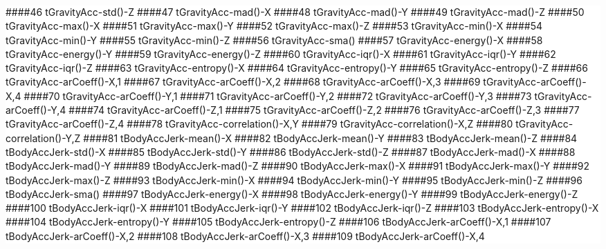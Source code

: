 ####46 tGravityAcc-std()-Z
####47 tGravityAcc-mad()-X
####48 tGravityAcc-mad()-Y
####49 tGravityAcc-mad()-Z
####50 tGravityAcc-max()-X
####51 tGravityAcc-max()-Y
####52 tGravityAcc-max()-Z
####53 tGravityAcc-min()-X
####54 tGravityAcc-min()-Y
####55 tGravityAcc-min()-Z
####56 tGravityAcc-sma()
####57 tGravityAcc-energy()-X
####58 tGravityAcc-energy()-Y
####59 tGravityAcc-energy()-Z
####60 tGravityAcc-iqr()-X
####61 tGravityAcc-iqr()-Y
####62 tGravityAcc-iqr()-Z
####63 tGravityAcc-entropy()-X
####64 tGravityAcc-entropy()-Y
####65 tGravityAcc-entropy()-Z
####66 tGravityAcc-arCoeff()-X,1
####67 tGravityAcc-arCoeff()-X,2
####68 tGravityAcc-arCoeff()-X,3
####69 tGravityAcc-arCoeff()-X,4
####70 tGravityAcc-arCoeff()-Y,1
####71 tGravityAcc-arCoeff()-Y,2
####72 tGravityAcc-arCoeff()-Y,3
####73 tGravityAcc-arCoeff()-Y,4
####74 tGravityAcc-arCoeff()-Z,1
####75 tGravityAcc-arCoeff()-Z,2
####76 tGravityAcc-arCoeff()-Z,3
####77 tGravityAcc-arCoeff()-Z,4
####78 tGravityAcc-correlation()-X,Y
####79 tGravityAcc-correlation()-X,Z
####80 tGravityAcc-correlation()-Y,Z
####81 tBodyAccJerk-mean()-X
####82 tBodyAccJerk-mean()-Y
####83 tBodyAccJerk-mean()-Z
####84 tBodyAccJerk-std()-X
####85 tBodyAccJerk-std()-Y
####86 tBodyAccJerk-std()-Z
####87 tBodyAccJerk-mad()-X
####88 tBodyAccJerk-mad()-Y
####89 tBodyAccJerk-mad()-Z
####90 tBodyAccJerk-max()-X
####91 tBodyAccJerk-max()-Y
####92 tBodyAccJerk-max()-Z
####93 tBodyAccJerk-min()-X
####94 tBodyAccJerk-min()-Y
####95 tBodyAccJerk-min()-Z
####96 tBodyAccJerk-sma()
####97 tBodyAccJerk-energy()-X
####98 tBodyAccJerk-energy()-Y
####99 tBodyAccJerk-energy()-Z
####100 tBodyAccJerk-iqr()-X
####101 tBodyAccJerk-iqr()-Y
####102 tBodyAccJerk-iqr()-Z
####103 tBodyAccJerk-entropy()-X
####104 tBodyAccJerk-entropy()-Y
####105 tBodyAccJerk-entropy()-Z
####106 tBodyAccJerk-arCoeff()-X,1
####107 tBodyAccJerk-arCoeff()-X,2
####108 tBodyAccJerk-arCoeff()-X,3
####109 tBodyAccJerk-arCoeff()-X,4